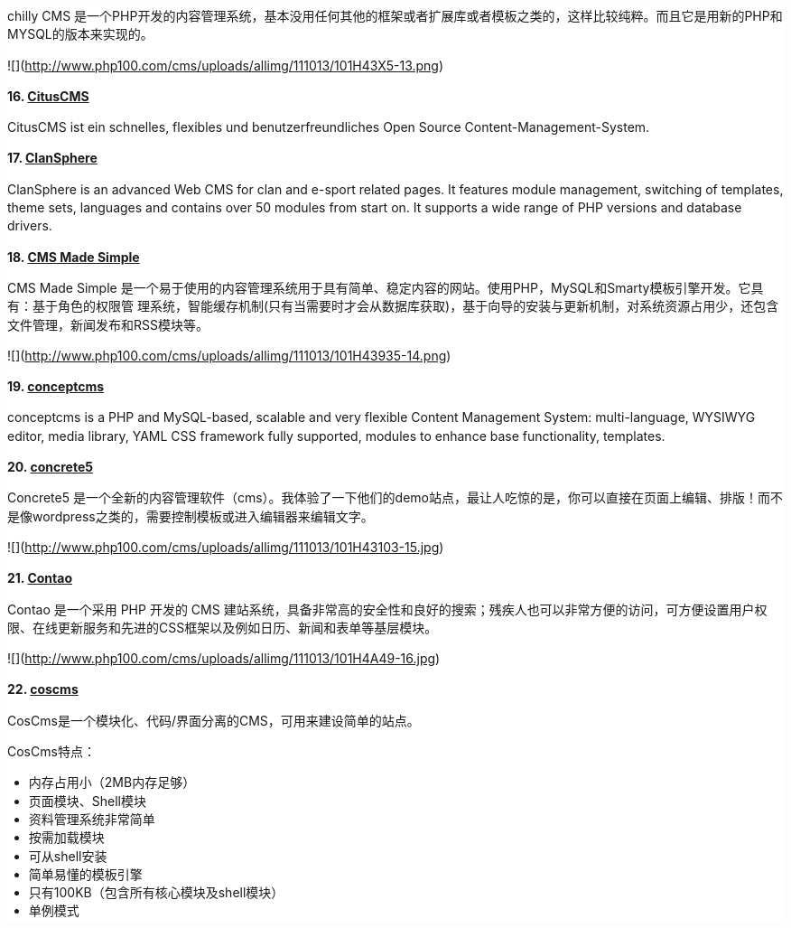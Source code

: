 chilly CMS 是一个PHP开发的内容管理系统，基本没用任何其他的框架或者扩展库或者模板之类的，这样比较纯粹。而且它是用新的PHP和MYSQL的版本来实现的。

![\](http://www.php100.com/cms/uploads/allimg/111013/101H43X5-13.png)

 

**16. [CitusCMS](http://php.opensourcecms.com/scripts/details.php?scriptid=400&name=CitusCMS)**

CitusCMS ist ein schnelles, flexibles und benutzerfreundliches Open Source Content-Management-System.

 

**17. [ClanSphere](http://php.opensourcecms.com/scripts/details.php?scriptid=276&name=ClanSphere)**

ClanSphere is an advanced Web CMS for clan and e-sport related pages. It features module management, switching of templates, theme sets, languages and contains over 50 modules from start on. It supports a wide range of PHP versions and database drivers.

 

**18. [CMS Made Simple](http://www.oschina.net/p/cms+made+simple)**

CMS Made Simple 是一个易于使用的内容管理系统用于具有简单、稳定内容的网站。使用PHP，MySQL和Smarty模板引擎开发。它具有：基于角色的权限管 理系统，智能缓存机制(只有当需要时才会从数据库获取)，基于向导的安装与更新机制，对系统资源占用少，还包含文件管理，新闻发布和RSS模块等。

![\](http://www.php100.com/cms/uploads/allimg/111013/101H43935-14.png)

 

**19. [conceptcms](http://php.opensourcecms.com/scripts/details.php?scriptid=298&name=conceptcms)**

conceptcms is a PHP and MySQL-based, scalable and very flexible Content Management System: multi-language, WYSIWYG editor, media library, YAML CSS framework fully supported, modules to enhance base functionality, templates.

 

**20. [concrete5](http://www.oschina.net/p/concrete5)**

Concrete5 是一个全新的内容管理软件（cms）。我体验了一下他们的demo站点，最让人吃惊的是，你可以直接在页面上编辑、排版！而不是像wordpress之类的，需要控制模板或进入编辑器来编辑文字。

![\](http://www.php100.com/cms/uploads/allimg/111013/101H43103-15.jpg)

 

**21. [Contao](http://www.oschina.net/p/contao)**

Contao 是一个采用 PHP 开发的 CMS 建站系统，具备非常高的安全性和良好的搜索；残疾人也可以非常方便的访问，可方便设置用户权限、在线更新服务和先进的CSS框架以及例如日历、新闻和表单等基层模块。

![\](http://www.php100.com/cms/uploads/allimg/111013/101H4A49-16.jpg)

 

**22. [coscms](http://www.oschina.net/p/coscms)**

CosCms是一个模块化、代码/界面分离的CMS，可用来建设简单的站点。

CosCms特点：

- 内存占用小（2MB内存足够）
- 页面模块、Shell模块
- 资料管理系统非常简单
- 按需加载模块
- 可从shell安装
- 简单易懂的模板引擎
- 只有100KB（包含所有核心模块及shell模块）
- 单例模式
